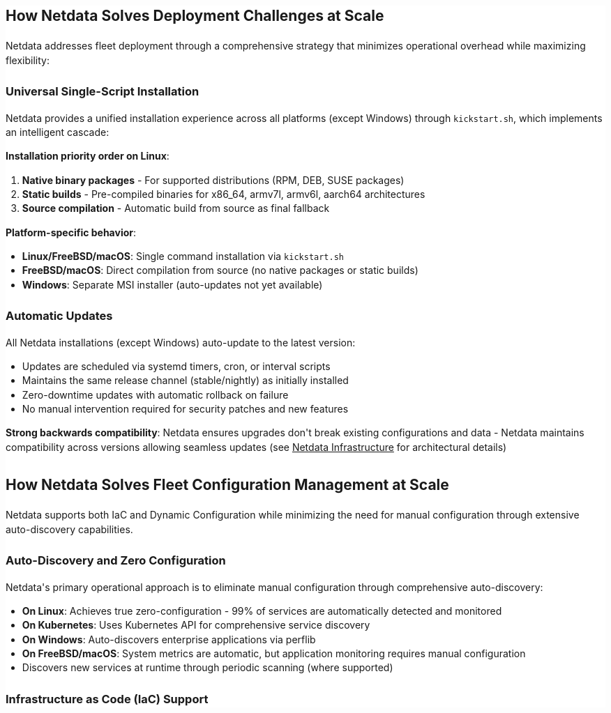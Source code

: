 ## How Netdata Solves Deployment Challenges at Scale

Netdata addresses fleet deployment through a comprehensive strategy that minimizes operational overhead while maximizing flexibility:

### Universal Single-Script Installation

Netdata provides a unified installation experience across all platforms (except Windows) through `kickstart.sh`, which implements an intelligent cascade:

**Installation priority order on Linux**:
1. **Native binary packages** - For supported distributions (RPM, DEB, SUSE packages)
2. **Static builds** - Pre-compiled binaries for x86_64, armv7l, armv6l, aarch64 architectures
3. **Source compilation** - Automatic build from source as final fallback

**Platform-specific behavior**:
- **Linux/FreeBSD/macOS**: Single command installation via `kickstart.sh`
- **FreeBSD/macOS**: Direct compilation from source (no native packages or static builds)
- **Windows**: Separate MSI installer (auto-updates not yet available)

### Automatic Updates

All Netdata installations (except Windows) auto-update to the latest version:
- Updates are scheduled via systemd timers, cron, or interval scripts
- Maintains the same release channel (stable/nightly) as initially installed
- Zero-downtime updates with automatic rollback on failure
- No manual intervention required for security patches and new features

**Strong backwards compatibility**:
Netdata ensures upgrades don't break existing configurations and data - Netdata maintains compatibility across versions allowing seamless updates (see [Netdata Infrastructure](https://learn.netdata.cloud/docs/welcome-to-netdata) for architectural details)

## How Netdata Solves Fleet Configuration Management at Scale

Netdata supports both IaC and Dynamic Configuration while minimizing the need for manual configuration through extensive auto-discovery capabilities.

### Auto-Discovery and Zero Configuration

Netdata's primary operational approach is to eliminate manual configuration through comprehensive auto-discovery:
- **On Linux**: Achieves true zero-configuration - 99% of services are automatically detected and monitored
- **On Kubernetes**: Uses Kubernetes API for comprehensive service discovery
- **On Windows**: Auto-discovers enterprise applications via perflib
- **On FreeBSD/macOS**: System metrics are automatic, but application monitoring requires manual configuration
- Discovers new services at runtime through periodic scanning (where supported)

### Infrastructure as Code (IaC) Support
